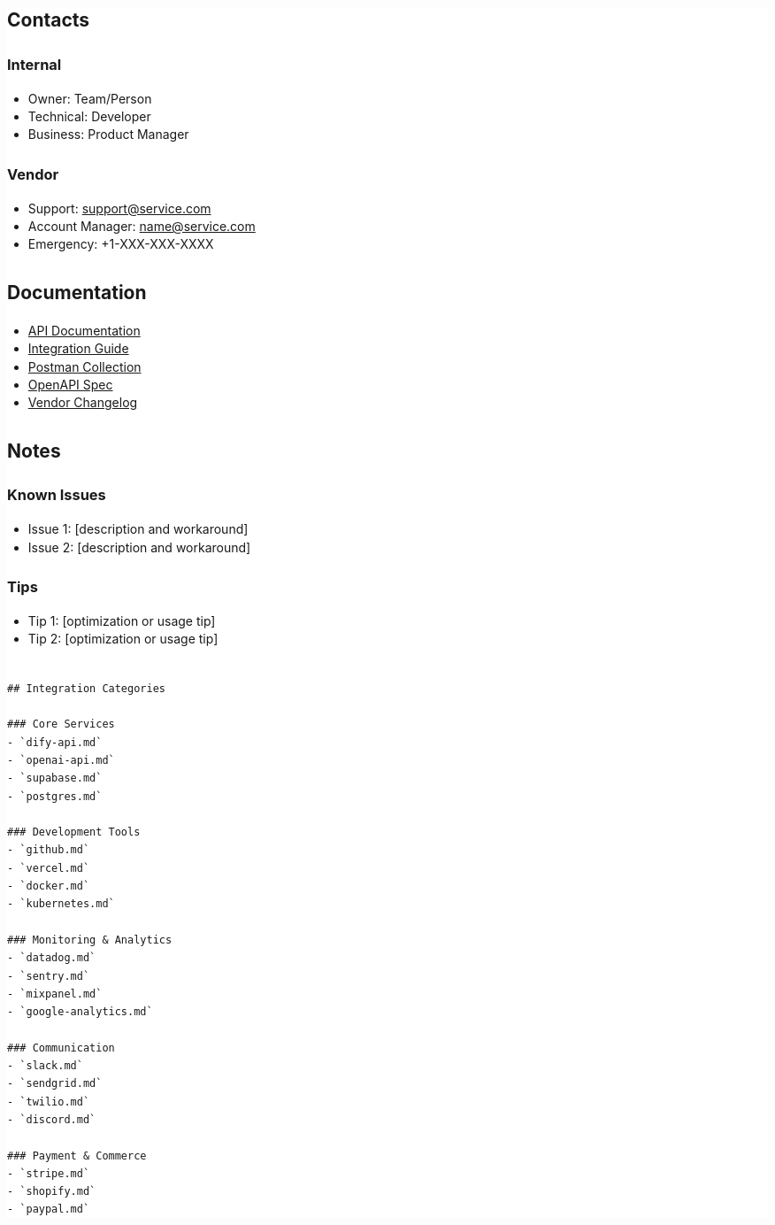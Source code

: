 ## Contacts

### Internal
- Owner: Team/Person
- Technical: Developer
- Business: Product Manager

### Vendor
- Support: support@service.com
- Account Manager: name@service.com
- Emergency: +1-XXX-XXX-XXXX

## Documentation

- [API Documentation](link)
- [Integration Guide](link)
- [Postman Collection](link)
- [OpenAPI Spec](link)
- [Vendor Changelog](link)

## Notes

### Known Issues
- Issue 1: [description and workaround]
- Issue 2: [description and workaround]

### Tips
- Tip 1: [optimization or usage tip]
- Tip 2: [optimization or usage tip]
```

## Integration Categories

### Core Services
- `dify-api.md`
- `openai-api.md`
- `supabase.md`
- `postgres.md`

### Development Tools
- `github.md`
- `vercel.md`
- `docker.md`
- `kubernetes.md`

### Monitoring & Analytics
- `datadog.md`
- `sentry.md`
- `mixpanel.md`
- `google-analytics.md`

### Communication
- `slack.md`
- `sendgrid.md`
- `twilio.md`
- `discord.md`

### Payment & Commerce
- `stripe.md`
- `shopify.md`
- `paypal.md`
```